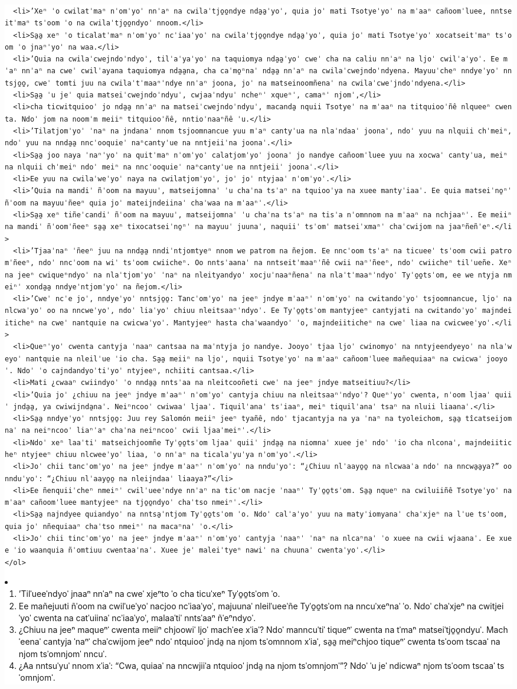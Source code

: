       <li>’Xeⁿ ˈo cwilatˈmaⁿ nˈomˈyoˈ nnˈaⁿ na cwilaˈtjo̱o̱ndye nda̱a̱ˈyoˈ, quia joˈ mati Tsotyeˈyoˈ na mˈaaⁿ cañoomˈluee, nntseitˈmaⁿ tsˈoom ˈo na cwilaˈtjo̱o̱ndyoˈ nnoom.</li>
      <li>Sa̱a̱ xeⁿ ˈo ticalatˈmaⁿ nˈomˈyoˈ ncˈiaaˈyoˈ na cwilaˈtjo̱o̱ndye nda̱a̱ˈyoˈ, quia joˈ mati Tsotyeˈyoˈ xocatseitˈmaⁿ tsˈoom ˈo jnaⁿˈyoˈ na waa.</li>
      <li>’Quia na cwilaˈcwejndoˈndyoˈ, tilˈaˈyaˈyoˈ na taquiomya nda̱a̱ˈyoˈ cweˈ cha na caliu nnˈaⁿ na ljoˈ cwilˈaˈyoˈ. Ee mˈaⁿ nnˈaⁿ na cweˈ cwilˈayana taquiomya nda̱a̱na, cha caˈmo̱ⁿnaˈ nda̱a̱ nnˈaⁿ na cwilaˈcwejndoˈndyena. Mayuuˈcheⁿ nndyeˈyoˈ nntsjo̱o̱, cweˈ tomti juu na cwilaˈtˈmaaⁿˈndye nnˈaⁿ joona, joˈ na matseinoomñenaˈ na cwilaˈcweˈjndoˈndyena.</li>
      <li>Sa̱a̱ ˈu jeˈ quia matseiˈcwejndoˈndyuˈ, cwjaaˈndyuˈ ncheⁿˈ xqueⁿˈ, camaⁿˈ njomˈ,</li>
      <li>cha ticwitquiooˈ jo nda̱a̱ nnˈaⁿ na matseiˈcwejndoˈndyuˈ, macanda̱ nquii Tsotyeˈ na mˈaaⁿ na titquiooˈñê nlqueeⁿ cwenta. Ndoˈ jom na noomˈm meiiⁿ titquiooˈñê, nntioˈnaaⁿñê ˈu.</li>
      <li>’Tilatjomˈyoˈ ˈnaⁿ na jndanaˈ nnom tsjoomnancue yuu mˈaⁿ cantyˈua na nlaˈndaaˈ joonaˈ, ndoˈ yuu na nlquii chˈmeiⁿ, ndoˈ yuu na nnda̱a̱ nncˈooquieˈ naⁿcantyˈue na nntjeiiˈna joonaˈ.</li>
      <li>Sa̱a̱ joo naya ˈnaⁿˈyoˈ na quitˈmaⁿ nˈomˈyoˈ calatjomˈyoˈ joonaˈ jo nandye cañoomˈluee yuu na xocwaˈ cantyˈua, meiⁿ na nlquii chˈmeiⁿ ndoˈ meiⁿ na nncˈooquieˈ naⁿcantyˈue na nntjeiiˈ joonaˈ.</li>
      <li>Ee yuu na cwilaˈweˈyoˈ naya na cwilatjomˈyoˈ, joˈ joˈ ntyjaaˈ nˈomˈyoˈ.</li>
      <li>’Quia na mandiˈ ñˈoom na mayuuˈ, matseijomnaˈ ˈu chaˈna tsˈaⁿ na tquiooˈya na xuee mantyˈiaaˈ. Ee quia matseiˈno̱ⁿˈ ñˈoom na mayuuˈñeeⁿ quia joˈ mateijndeiinaˈ chaˈwaa na mˈaaⁿˈ.</li>
      <li>Sa̱a̱ xeⁿ tiñeˈcandiˈ ñˈoom na mayuuˈ, matseijomnaˈ ˈu chaˈna tsˈaⁿ na tisˈa nˈomnnom na mˈaaⁿ na nchjaaⁿˈ. Ee meiiⁿ na mandiˈ ñˈoomˈñeeⁿ sa̱a̱ xeⁿ tixocatseiˈno̱ⁿˈ na mayuuˈ juunaˈ, naquiiˈ tsˈomˈ matseiˈxmaⁿˈ chaˈcwijom na jaaⁿñeñˈeⁿ.</li>
      <li>’Tjaaˈnaⁿ ˈñeeⁿ juu na nnda̱a̱ nndiˈntjomtyeⁿ nnom we patrom na ñejom. Ee nncˈoom tsˈaⁿ na ticueeˈ tsˈoom cwii patromˈñeeⁿ, ndoˈ nncˈoom na wiˈ tsˈoom cwiicheⁿ. Oo nntsˈaanaˈ na nntseitˈmaaⁿˈñê cwii naⁿˈñeeⁿ, ndoˈ cwiicheⁿ tilˈueñe. Xeⁿ na jeeⁿ cwiqueⁿndyoˈ na nlaˈtjomˈyoˈ ˈnaⁿ na nleityandyoˈ xocjuˈnaaⁿñenaˈ na nlaˈtˈmaaⁿˈndyoˈ Tyˈo̱o̱tsˈom, ee we ntyja nmeiⁿˈ xonda̱a̱ nndyeˈntjomˈyoˈ na ñejom.</li>
      <li>’Cweˈ ncˈe joˈ, nndyeˈyoˈ nntsjo̱o̱: Tancˈomˈyoˈ na jeeⁿ jndye mˈaaⁿˈ nˈomˈyoˈ na cwitandoˈyoˈ tsjoomnancue, ljoˈ na nlcwaˈyoˈ oo na nncweˈyoˈ, ndoˈ liaˈyoˈ chiuu nleitsaaⁿˈndyoˈ. Ee Tyˈo̱o̱tsˈom mantyjeeⁿ cantyjati na cwitandoˈyoˈ majndeiiticheⁿ na cweˈ nantquie na cwicwaˈyoˈ. Mantyjeeⁿ hasta chaˈwaandyoˈ ˈo, majndeiiticheⁿ na cweˈ liaa na cwicweeˈyoˈ.</li>
      <li>Queⁿˈyoˈ cwenta cantyja ˈnaaⁿ cantsaa na maˈntyja jo nandye. Jooyoˈ tjaa ljoˈ cwinomyoˈ na nntyjeendyeyoˈ na nlaˈweyoˈ nantquie na nleilˈue ˈio cha. Sa̱a̱ meiiⁿ na ljoˈ, nquii Tsotyeˈyoˈ na mˈaaⁿ cañoomˈluee mañequiaaⁿ na cwicwaˈ jooyoˈ. Ndoˈ ˈo cajndandyoˈtiˈyoˈ ntyjeeⁿ, nchiiti cantsaa.</li>
      <li>Mati ¿cwaaⁿ cwiindyoˈ ˈo nnda̱a̱ nntsˈaa na nleitcooñeti cweˈ na jeeⁿ jndye matseitiuu?</li>
      <li>’Quia joˈ ¿chiuu na jeeⁿ jndye mˈaaⁿˈ nˈomˈyoˈ cantyja chiuu na nleitsaaⁿˈndyoˈ? Queⁿˈyoˈ cwenta, nˈoom ljaaˈ quiiˈ jnda̱a̱, ya cwiwijnda̱naˈ. Neiⁿncooˈ cwiwaaˈ ljaaˈ. Tiquilˈanaˈ tsˈiaaⁿ, meiⁿ tiquilˈanaˈ tsaⁿ na nluii liaanaˈ.</li>
      <li>Sa̱a̱ nndyeˈyoˈ nntsjo̱o̱: Juu rey Salomón meiiⁿ jeeⁿ tyañê, ndoˈ tjacantyja na ya ˈnaⁿ na tyoleichom, sa̱a̱ tîcatseijomnaˈ na neiⁿncooˈ liaⁿˈaⁿ chaˈna neiⁿncooˈ cwii ljaaˈmeiⁿˈ.</li>
      <li>Ndoˈ xeⁿ laaˈtiˈ matseichjoomñe Tyˈo̱o̱tsˈom ljaaˈ quiiˈ jnda̱a̱ na niomnaˈ xuee jeˈ ndoˈ ˈio cha nlconaˈ, majndeiiticheⁿ ntyjeeⁿ chiuu nlcweeˈyoˈ liaa, ˈo nnˈaⁿ na ticalaˈyuˈya nˈomˈyoˈ.</li>
      <li>Joˈ chii tancˈomˈyoˈ na jeeⁿ jndye mˈaaⁿˈ nˈomˈyoˈ na nnduˈyoˈ: “¿Chiuu nlˈaayo̱o̱ na nlcwaaˈa ndoˈ na nncwa̱a̱ya?” oo nnduˈyoˈ: “¿Chiuu nlˈaayo̱o̱ na nleijndaaˈ liaaya?”</li>
      <li>Ee ñenquiiˈcheⁿ nmeiⁿˈ cwilˈueeˈndye nnˈaⁿ na ticˈom nacje ˈnaaⁿˈ Tyˈo̱o̱tsˈom. Sa̱a̱ nqueⁿ na cwiluiiñê Tsotyeˈyoˈ na mˈaaⁿ cañoomˈluee mantyjeeⁿ na tjo̱o̱ndyoˈ chaˈtso nmeiⁿˈ.</li>
      <li>Sa̱a̱ najndyee quiandyoˈ na nntsa̱ˈntjom Tyˈo̱o̱tsˈom ˈo. Ndoˈ calˈaˈyoˈ yuu na matyˈiomyanaˈ chaˈxjeⁿ na lˈue tsˈoom, quia joˈ nñequiaaⁿ chaˈtso nmeiⁿˈ na macaⁿnaˈ ˈo.</li>
      <li>Joˈ chii tincˈomˈyoˈ na jeeⁿ jndye mˈaaⁿˈ nˈomˈyoˈ cantyja ˈnaaⁿˈ ˈnaⁿ na nlcaⁿnaˈ ˈo xuee na cwii wjaanaˈ. Ee xuee ˈio waanquia ñˈomtiuu cwentaaˈnaˈ. Xuee jeˈ maleiˈtyeⁿ nawiˈ na chuunaˈ cwentaˈyoˈ.</li>
    </ol>
  </li>
  <li>
    <ol>
      <li>’Tilˈueeˈndyoˈ jnaaⁿ nnˈaⁿ na cweˈ xjeⁿto ˈo cha ticuˈxeⁿ Tyˈo̱o̱tsˈom ˈo.</li>
      <li>Ee mañejuuti ñˈoom na cwilˈueˈyoˈ nacjoo ncˈiaaˈyoˈ, majuunaˈ nleilˈueeˈñe Tyˈo̱o̱tsˈom na nncuˈxeⁿnaˈ ˈo. Ndoˈ chaˈxjeⁿ na cwitjeiˈyoˈ cwenta na catˈuiinaˈ ncˈiaaˈyoˈ, malaaˈtiˈ nntsˈaaⁿ ñˈeⁿndyoˈ.</li>
      <li>¿Chiuu na jeeⁿ maqueⁿˈ cwenta meiiⁿ chjoowiˈ ljoˈ machˈee xˈiaˈ? Ndoˈ manncuˈtiˈ tiqueⁿˈ cwenta na tˈmaⁿ matseiˈtjo̱o̱ndyuˈ. Machˈeenaˈ cantyja ˈnaⁿˈ chaˈcwijom jeeⁿ ndoˈ ntquiooˈ jnda̱ na njom tsˈomnnom xˈiaˈ, sa̱a̱ meiⁿchjoo tiqueⁿˈ cwenta tsˈoom tscaaˈ na njom tsˈomnjomˈ nncuˈ.</li>
      <li>¿Aa nntsuˈyuˈ nnom xˈiaˈ: “Cwa, quiaaˈ na nncwjiiˈa ntquiooˈ jnda̱ na njom tsˈomnjomˈ”? Ndoˈ ˈu jeˈ ndicwaⁿ njom tsˈoom tscaaˈ tsˈomnjomˈ.</li>